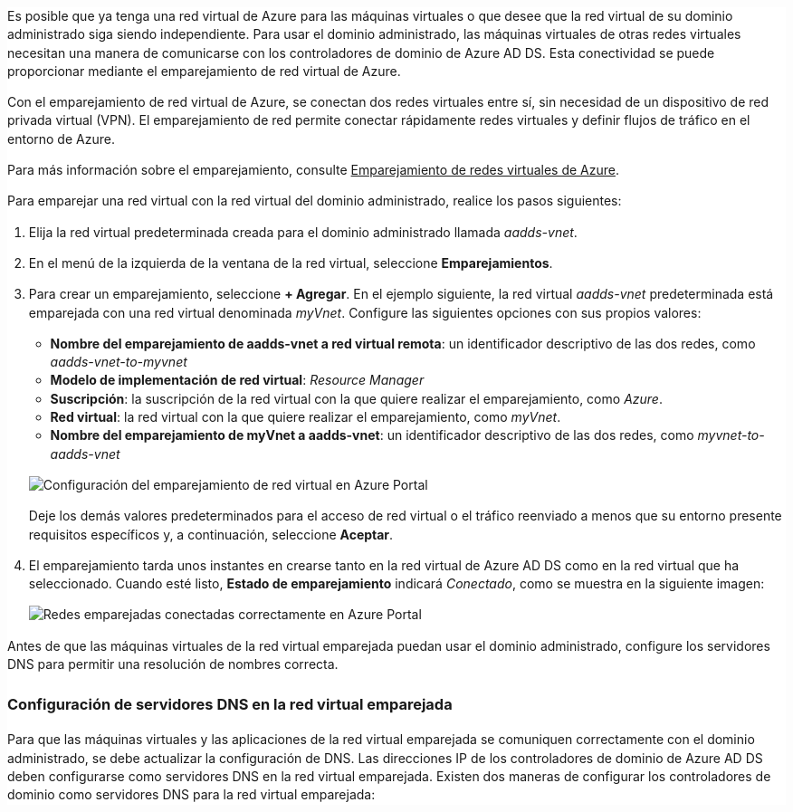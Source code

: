 Es posible que ya tenga una red virtual de Azure para las máquinas virtuales o que desee que la red virtual de su dominio administrado siga siendo independiente. Para usar el dominio administrado, las máquinas virtuales de otras redes virtuales necesitan una manera de comunicarse con los controladores de dominio de Azure AD DS. Esta conectividad se puede proporcionar mediante el emparejamiento de red virtual de Azure.

Con el emparejamiento de red virtual de Azure, se conectan dos redes virtuales entre sí, sin necesidad de un dispositivo de red privada virtual (VPN). El emparejamiento de red permite conectar rápidamente redes virtuales y definir flujos de tráfico en el entorno de Azure.

Para más información sobre el emparejamiento, consulte [Emparejamiento de redes virtuales de Azure][peering-overview].

Para emparejar una red virtual con la red virtual del dominio administrado, realice los pasos siguientes:

1. Elija la red virtual predeterminada creada para el dominio administrado llamada *aadds-vnet*.
1. En el menú de la izquierda de la ventana de la red virtual, seleccione **Emparejamientos**.
1. Para crear un emparejamiento, seleccione **+ Agregar**. En el ejemplo siguiente, la red virtual *aadds-vnet* predeterminada está emparejada con una red virtual denominada *myVnet*. Configure las siguientes opciones con sus propios valores:

    * **Nombre del emparejamiento de aadds-vnet a red virtual remota**: un identificador descriptivo de las dos redes, como *aadds-vnet-to-myvnet*
    * **Modelo de implementación de red virtual**: *Resource Manager*
    * **Suscripción**: la suscripción de la red virtual con la que quiere realizar el emparejamiento, como *Azure*.
    * **Red virtual**: la red virtual con la que quiere realizar el emparejamiento, como *myVnet*.
    * **Nombre del emparejamiento de myVnet a aadds-vnet**: un identificador descriptivo de las dos redes, como *myvnet-to-aadds-vnet*

    ![Configuración del emparejamiento de red virtual en Azure Portal](./media/tutorial-configure-networking/create-peering.png)

    Deje los demás valores predeterminados para el acceso de red virtual o el tráfico reenviado a menos que su entorno presente requisitos específicos y, a continuación, seleccione **Aceptar**.

1. El emparejamiento tarda unos instantes en crearse tanto en la red virtual de Azure AD DS como en la red virtual que ha seleccionado. Cuando esté listo, **Estado de emparejamiento** indicará *Conectado*, como se muestra en la siguiente imagen:

    ![Redes emparejadas conectadas correctamente en Azure Portal](./media/tutorial-configure-networking/connected-peering.png)

Antes de que las máquinas virtuales de la red virtual emparejada puedan usar el dominio administrado, configure los servidores DNS para permitir una resolución de nombres correcta.

### <a name="configure-dns-servers-in-the-peered-virtual-network"></a>Configuración de servidores DNS en la red virtual emparejada

Para que las máquinas virtuales y las aplicaciones de la red virtual emparejada se comuniquen correctamente con el dominio administrado, se debe actualizar la configuración de DNS. Las direcciones IP de los controladores de dominio de Azure AD DS deben configurarse como servidores DNS en la red virtual emparejada. Existen dos maneras de configurar los controladores de dominio como servidores DNS para la red virtual emparejada:


[create-azure-ad-tenant]: ../active-directory/fundamentals/sign-up-organization.md
[associate-azure-ad-tenant]: ../active-directory/fundamentals/active-directory-how-subscriptions-associated-directory.md
[create-azure-ad-ds-instance]: tutorial-create-instance.md
[create-join-windows-vm]: join-windows-vm.md
[peering-overview]: ../virtual-network/virtual-network-peering-overview.md
[network-considerations]: network-considerations.md